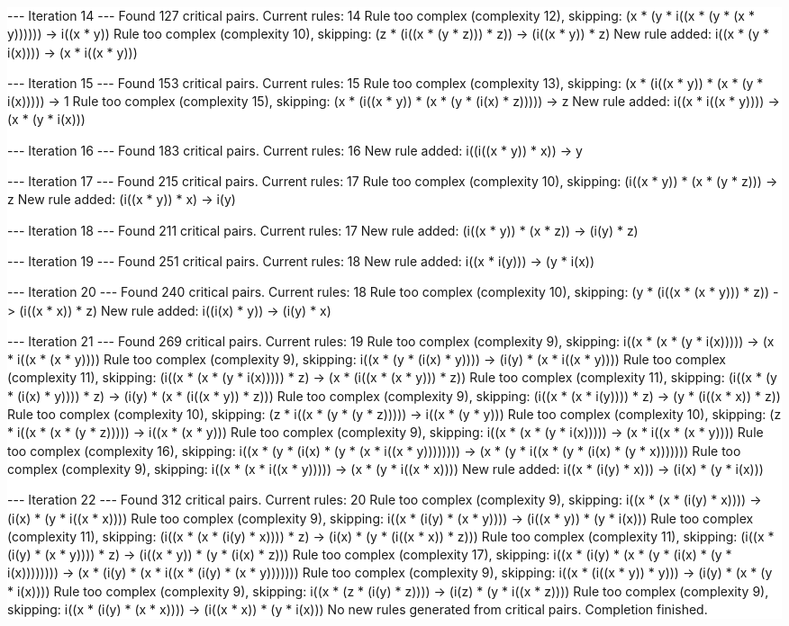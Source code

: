 --- Iteration 14 ---
Found 127 critical pairs. Current rules: 14
Rule too complex (complexity 12), skipping: (x * (y * i((x * (y * (x * y)))))) -> i((x * y))
Rule too complex (complexity 10), skipping: (z * (i((x * (y * z))) * z)) -> (i((x * y)) * z)
New rule added: i((x * (y * i(x)))) -> (x * i((x * y)))

--- Iteration 15 ---
Found 153 critical pairs. Current rules: 15
Rule too complex (complexity 13), skipping: (x * (i((x * y)) * (x * (y * i(x))))) -> 1
Rule too complex (complexity 15), skipping: (x * (i((x * y)) * (x * (y * (i(x) * z))))) -> z
New rule added: i((x * i((x * y)))) -> (x * (y * i(x)))

--- Iteration 16 ---
Found 183 critical pairs. Current rules: 16
New rule added: i((i((x * y)) * x)) -> y

--- Iteration 17 ---
Found 215 critical pairs. Current rules: 17
Rule too complex (complexity 10), skipping: (i((x * y)) * (x * (y * z))) -> z
New rule added: (i((x * y)) * x) -> i(y)

--- Iteration 18 ---
Found 211 critical pairs. Current rules: 17
New rule added: (i((x * y)) * (x * z)) -> (i(y) * z)

--- Iteration 19 ---
Found 251 critical pairs. Current rules: 18
New rule added: i((x * i(y))) -> (y * i(x))

--- Iteration 20 ---
Found 240 critical pairs. Current rules: 18
Rule too complex (complexity 10), skipping: (y * (i((x * (x * y))) * z)) -> (i((x * x)) * z)
New rule added: i((i(x) * y)) -> (i(y) * x)

--- Iteration 21 ---
Found 269 critical pairs. Current rules: 19
Rule too complex (complexity 9), skipping: i((x * (x * (y * i(x))))) -> (x * i((x * (x * y))))
Rule too complex (complexity 9), skipping: i((x * (y * (i(x) * y)))) -> (i(y) * (x * i((x * y))))
Rule too complex (complexity 11), skipping: (i((x * (x * (y * i(x))))) * z) -> (x * (i((x * (x * y))) * z))
Rule too complex (complexity 11), skipping: (i((x * (y * (i(x) * y)))) * z) -> (i(y) * (x * (i((x * y)) * z)))
Rule too complex (complexity 9), skipping: (i((x * (x * i(y)))) * z) -> (y * (i((x * x)) * z))
Rule too complex (complexity 10), skipping: (z * i((x * (y * (y * z))))) -> i((x * (y * y)))
Rule too complex (complexity 10), skipping: (z * i((x * (x * (y * z))))) -> i((x * (x * y)))
Rule too complex (complexity 9), skipping: i((x * (x * (y * i(x))))) -> (x * i((x * (x * y))))
Rule too complex (complexity 16), skipping: i((x * (y * (i(x) * (y * (x * i((x * y)))))))) -> (x * (y * i((x * (y * (i(x) * (y * x)))))))
Rule too complex (complexity 9), skipping: i((x * (x * i((x * y))))) -> (x * (y * i((x * x))))
New rule added: i((x * (i(y) * x))) -> (i(x) * (y * i(x)))

--- Iteration 22 ---
Found 312 critical pairs. Current rules: 20
Rule too complex (complexity 9), skipping: i((x * (x * (i(y) * x)))) -> (i(x) * (y * i((x * x))))
Rule too complex (complexity 9), skipping: i((x * (i(y) * (x * y)))) -> (i((x * y)) * (y * i(x)))
Rule too complex (complexity 11), skipping: (i((x * (x * (i(y) * x)))) * z) -> (i(x) * (y * (i((x * x)) * z)))
Rule too complex (complexity 11), skipping: (i((x * (i(y) * (x * y)))) * z) -> (i((x * y)) * (y * (i(x) * z)))
Rule too complex (complexity 17), skipping: i((x * (i(y) * (x * (y * (i(x) * (y * i(x)))))))) -> (x * (i(y) * (x * i((x * (i(y) * (x * y)))))))
Rule too complex (complexity 9), skipping: i((x * (i((x * y)) * y))) -> (i(y) * (x * (y * i(x))))
Rule too complex (complexity 9), skipping: i((x * (z * (i(y) * z)))) -> (i(z) * (y * i((x * z))))
Rule too complex (complexity 9), skipping: i((x * (i(y) * (x * x)))) -> (i((x * x)) * (y * i(x)))
No new rules generated from critical pairs. Completion finished.
